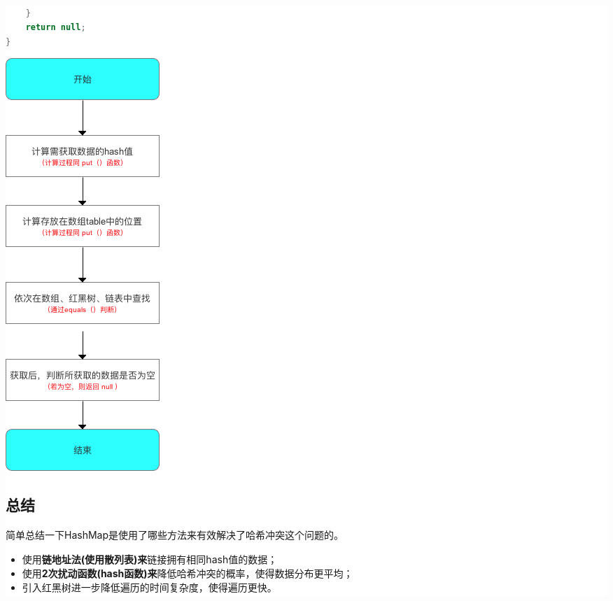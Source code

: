 ```java
    }
    return null;
}
```

![image-202012092157151420](./imgs_vector/03_03/7.png)

## 总结

简单总结一下HashMap是使用了哪些方法来有效解决了哈希冲突这个问题的。

- 使用**链地址法(使用散列表)来**链接拥有相同hash值的数据；
- 使用**2次扰动函数(hash函数)来**降低哈希冲突的概率，使得数据分布更平均；
- 引入红黑树进一步降低遍历的时间复杂度，使得遍历更快。









